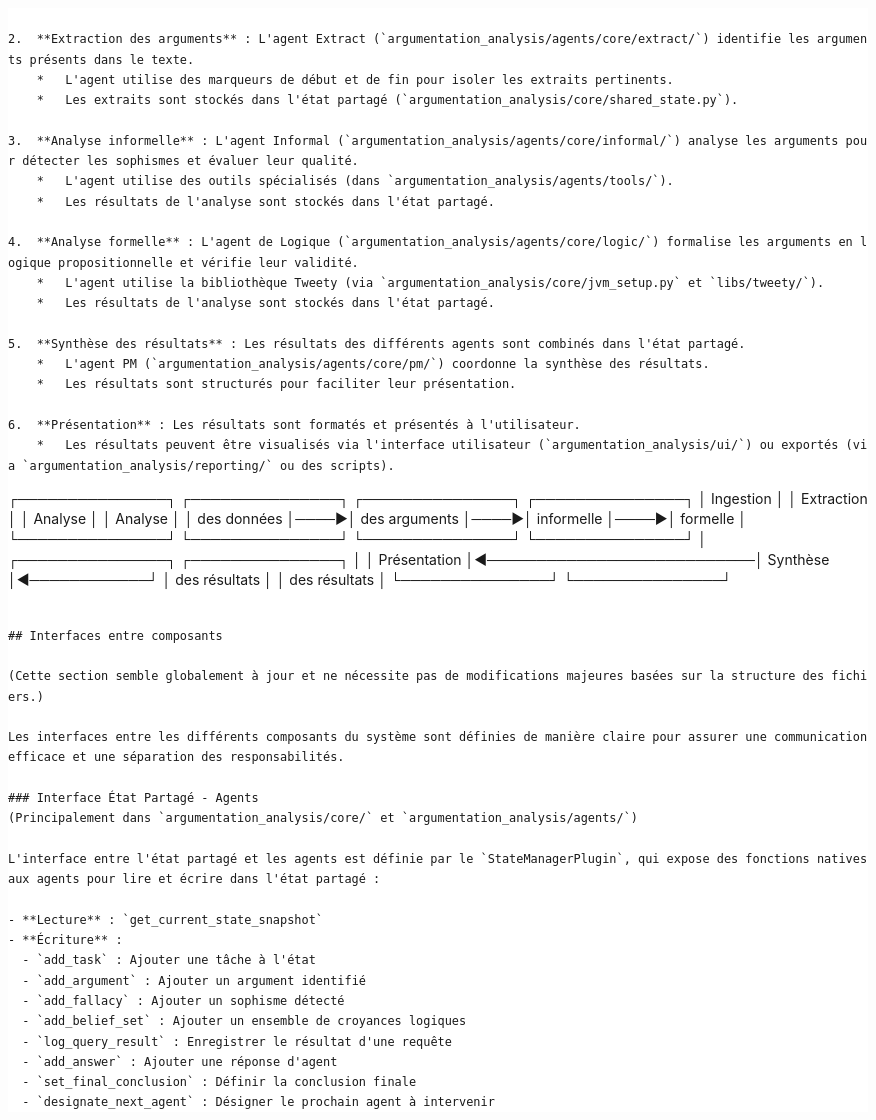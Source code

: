 ```

2.  **Extraction des arguments** : L'agent Extract (`argumentation_analysis/agents/core/extract/`) identifie les arguments présents dans le texte.
    *   L'agent utilise des marqueurs de début et de fin pour isoler les extraits pertinents.
    *   Les extraits sont stockés dans l'état partagé (`argumentation_analysis/core/shared_state.py`).

3.  **Analyse informelle** : L'agent Informal (`argumentation_analysis/agents/core/informal/`) analyse les arguments pour détecter les sophismes et évaluer leur qualité.
    *   L'agent utilise des outils spécialisés (dans `argumentation_analysis/agents/tools/`).
    *   Les résultats de l'analyse sont stockés dans l'état partagé.

4.  **Analyse formelle** : L'agent de Logique (`argumentation_analysis/agents/core/logic/`) formalise les arguments en logique propositionnelle et vérifie leur validité.
    *   L'agent utilise la bibliothèque Tweety (via `argumentation_analysis/core/jvm_setup.py` et `libs/tweety/`).
    *   Les résultats de l'analyse sont stockés dans l'état partagé.

5.  **Synthèse des résultats** : Les résultats des différents agents sont combinés dans l'état partagé.
    *   L'agent PM (`argumentation_analysis/agents/core/pm/`) coordonne la synthèse des résultats.
    *   Les résultats sont structurés pour faciliter leur présentation.

6.  **Présentation** : Les résultats sont formatés et présentés à l'utilisateur.
    *   Les résultats peuvent être visualisés via l'interface utilisateur (`argumentation_analysis/ui/`) ou exportés (via `argumentation_analysis/reporting/` ou des scripts).

```
┌───────────────┐     ┌───────────────┐     ┌───────────────┐     ┌───────────────┐
│  Ingestion    │     │  Extraction   │     │    Analyse    │     │    Analyse    │
│  des données  │────▶│ des arguments │────▶│   informelle  │────▶│    formelle   │
└───────────────┘     └───────────────┘     └───────────────┘     └───────────────┘
                                                                          │
┌───────────────┐                           ┌───────────────┐             │
│ Présentation  │◀───────────────────────────│  Synthèse    │◀────────────┘
│ des résultats │                           │ des résultats │
└───────────────┘                           └───────────────┘
```

## Interfaces entre composants

(Cette section semble globalement à jour et ne nécessite pas de modifications majeures basées sur la structure des fichiers.)

Les interfaces entre les différents composants du système sont définies de manière claire pour assurer une communication efficace et une séparation des responsabilités.

### Interface État Partagé - Agents
(Principalement dans `argumentation_analysis/core/` et `argumentation_analysis/agents/`)

L'interface entre l'état partagé et les agents est définie par le `StateManagerPlugin`, qui expose des fonctions natives aux agents pour lire et écrire dans l'état partagé :

- **Lecture** : `get_current_state_snapshot`
- **Écriture** :
  - `add_task` : Ajouter une tâche à l'état
  - `add_argument` : Ajouter un argument identifié
  - `add_fallacy` : Ajouter un sophisme détecté
  - `add_belief_set` : Ajouter un ensemble de croyances logiques
  - `log_query_result` : Enregistrer le résultat d'une requête
  - `add_answer` : Ajouter une réponse d'agent
  - `set_final_conclusion` : Définir la conclusion finale
  - `designate_next_agent` : Désigner le prochain agent à intervenir
```